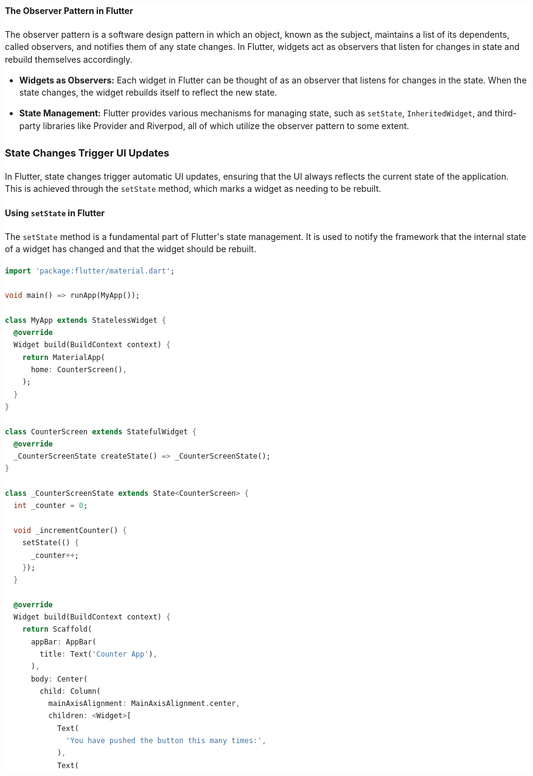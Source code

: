 #### The Observer Pattern in Flutter

The observer pattern is a software design pattern in which an object, known as the subject, maintains a list of its dependents, called observers, and notifies them of any state changes. In Flutter, widgets act as observers that listen for changes in state and rebuild themselves accordingly.

- **Widgets as Observers:** Each widget in Flutter can be thought of as an observer that listens for changes in the state. When the state changes, the widget rebuilds itself to reflect the new state.

- **State Management:** Flutter provides various mechanisms for managing state, such as `setState`, `InheritedWidget`, and third-party libraries like Provider and Riverpod, all of which utilize the observer pattern to some extent.

### State Changes Trigger UI Updates

In Flutter, state changes trigger automatic UI updates, ensuring that the UI always reflects the current state of the application. This is achieved through the `setState` method, which marks a widget as needing to be rebuilt.

#### Using `setState` in Flutter

The `setState` method is a fundamental part of Flutter's state management. It is used to notify the framework that the internal state of a widget has changed and that the widget should be rebuilt.

```dart
import 'package:flutter/material.dart';

void main() => runApp(MyApp());

class MyApp extends StatelessWidget {
  @override
  Widget build(BuildContext context) {
    return MaterialApp(
      home: CounterScreen(),
    );
  }
}

class CounterScreen extends StatefulWidget {
  @override
  _CounterScreenState createState() => _CounterScreenState();
}

class _CounterScreenState extends State<CounterScreen> {
  int _counter = 0;

  void _incrementCounter() {
    setState(() {
      _counter++;
    });
  }

  @override
  Widget build(BuildContext context) {
    return Scaffold(
      appBar: AppBar(
        title: Text('Counter App'),
      ),
      body: Center(
        child: Column(
          mainAxisAlignment: MainAxisAlignment.center,
          children: <Widget>[
            Text(
              'You have pushed the button this many times:',
            ),
            Text(
```